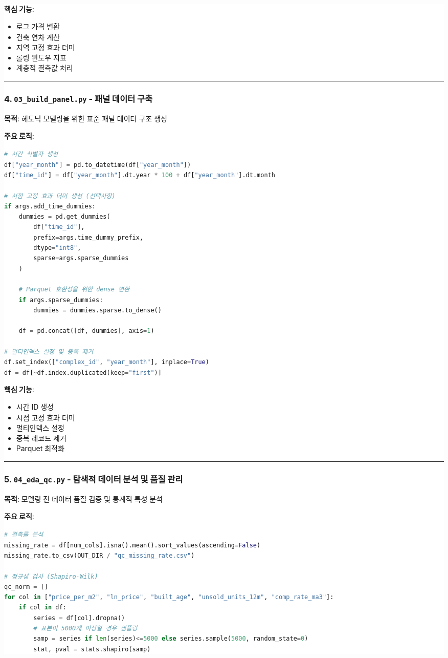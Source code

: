**핵심 기능**:
- 로그 가격 변환
- 건축 연차 계산
- 지역 고정 효과 더미
- 롤링 윈도우 지표
- 계층적 결측값 처리

---

### 4. `03_build_panel.py` - 패널 데이터 구축

**목적**: 헤도닉 모델링을 위한 표준 패널 데이터 구조 생성

**주요 로직**:
```python
# 시간 식별자 생성
df["year_month"] = pd.to_datetime(df["year_month"])
df["time_id"] = df["year_month"].dt.year * 100 + df["year_month"].dt.month

# 시점 고정 효과 더미 생성 (선택사항)
if args.add_time_dummies:
    dummies = pd.get_dummies(
        df["time_id"],
        prefix=args.time_dummy_prefix,
        dtype="int8",
        sparse=args.sparse_dummies
    )
    
    # Parquet 호환성을 위한 dense 변환
    if args.sparse_dummies:
        dummies = dummies.sparse.to_dense()
    
    df = pd.concat([df, dummies], axis=1)

# 멀티인덱스 설정 및 중복 제거
df.set_index(["complex_id", "year_month"], inplace=True)
df = df[~df.index.duplicated(keep="first")]
```

**핵심 기능**:
- 시간 ID 생성
- 시점 고정 효과 더미
- 멀티인덱스 설정
- 중복 레코드 제거
- Parquet 최적화

---

### 5. `04_eda_qc.py` - 탐색적 데이터 분석 및 품질 관리

**목적**: 모델링 전 데이터 품질 검증 및 통계적 특성 분석

**주요 로직**:
```python
# 결측률 분석
missing_rate = df[num_cols].isna().mean().sort_values(ascending=False)
missing_rate.to_csv(OUT_DIR / "qc_missing_rate.csv")

# 정규성 검사 (Shapiro-Wilk)
qc_norm = []
for col in ["price_per_m2", "ln_price", "built_age", "unsold_units_12m", "comp_rate_ma3"]:
    if col in df:
        series = df[col].dropna()
        # 표본이 5000개 이상일 경우 샘플링
        samp = series if len(series)<=5000 else series.sample(5000, random_state=0)
        stat, pval = stats.shapiro(samp)
```